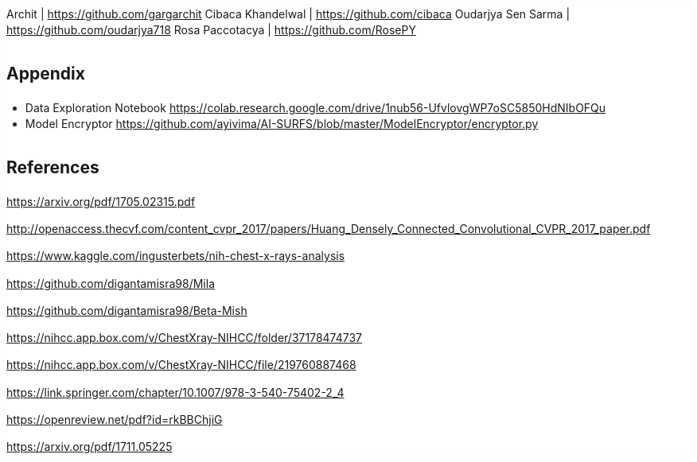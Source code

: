 Archit | https://github.com/gargarchit
Cibaca Khandelwal | https://github.com/cibaca
Oudarjya Sen Sarma | https://github.com/oudarjya718
Rosa Paccotacya | https://github.com/RosePY



## Appendix
- Data Exploration Notebook https://colab.research.google.com/drive/1nub56-UfvlovgWP7oSC5850HdNIbOFQu 
- Model Encryptor https://github.com/ayivima/AI-SURFS/blob/master/ModelEncryptor/encryptor.py

## References

https://arxiv.org/pdf/1705.02315.pdf

http://openaccess.thecvf.com/content_cvpr_2017/papers/Huang_Densely_Connected_Convolutional_CVPR_2017_paper.pdf

https://www.kaggle.com/ingusterbets/nih-chest-x-rays-analysis

https://github.com/digantamisra98/Mila

https://github.com/digantamisra98/Beta-Mish

https://nihcc.app.box.com/v/ChestXray-NIHCC/folder/37178474737

https://nihcc.app.box.com/v/ChestXray-NIHCC/file/219760887468

https://link.springer.com/chapter/10.1007/978-3-540-75402-2_4

https://openreview.net/pdf?id=rkBBChjiG

https://arxiv.org/pdf/1711.05225


